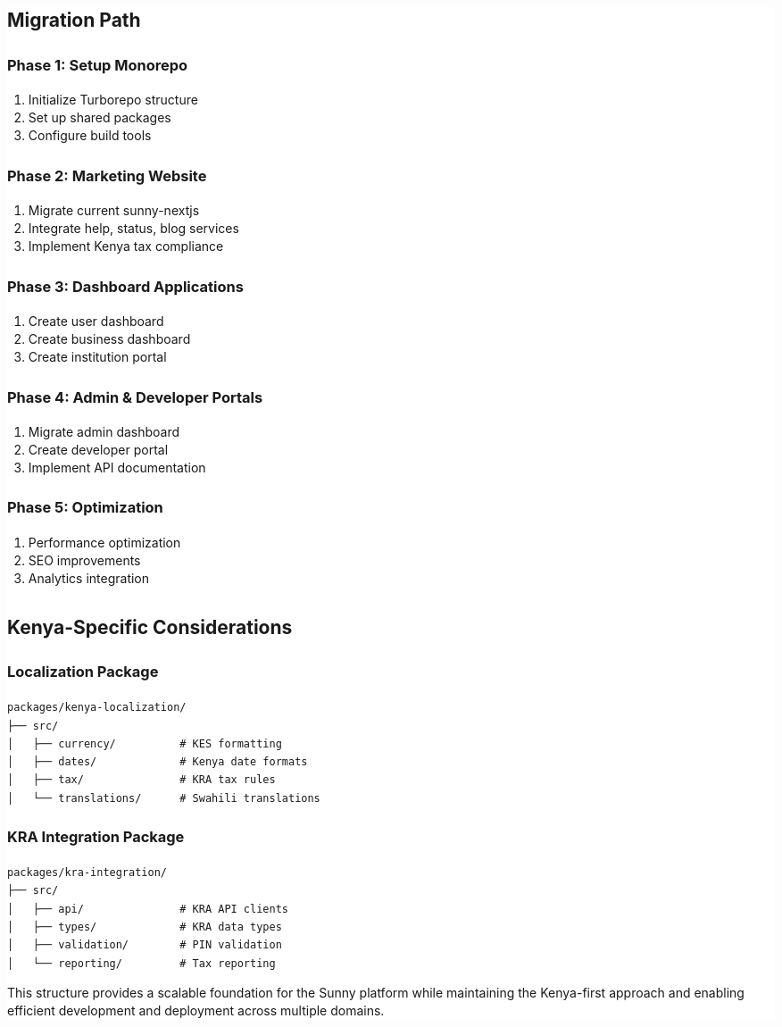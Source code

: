 ## Migration Path

### **Phase 1: Setup Monorepo**
1. Initialize Turborepo structure
2. Set up shared packages
3. Configure build tools

### **Phase 2: Marketing Website**
1. Migrate current sunny-nextjs
2. Integrate help, status, blog services
3. Implement Kenya tax compliance

### **Phase 3: Dashboard Applications**
1. Create user dashboard
2. Create business dashboard
3. Create institution portal

### **Phase 4: Admin & Developer Portals**
1. Migrate admin dashboard
2. Create developer portal
3. Implement API documentation

### **Phase 5: Optimization**
1. Performance optimization
2. SEO improvements
3. Analytics integration

## Kenya-Specific Considerations

### **Localization Package**
```
packages/kenya-localization/
├── src/
│   ├── currency/          # KES formatting
│   ├── dates/             # Kenya date formats
│   ├── tax/               # KRA tax rules
│   └── translations/      # Swahili translations
```

### **KRA Integration Package**
```
packages/kra-integration/
├── src/
│   ├── api/               # KRA API clients
│   ├── types/             # KRA data types
│   ├── validation/        # PIN validation
│   └── reporting/         # Tax reporting
```

This structure provides a scalable foundation for the Sunny platform while maintaining the Kenya-first approach and enabling efficient development and deployment across multiple domains.

